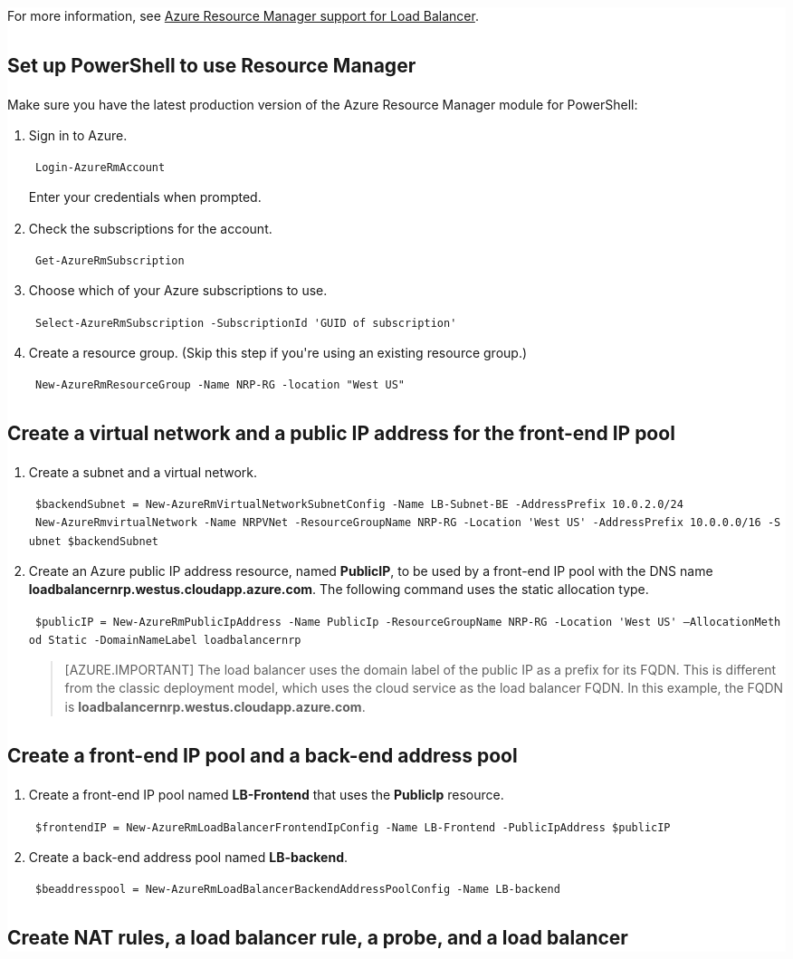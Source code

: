 For more information, see [Azure Resource Manager support for Load Balancer](load-balancer-arm.md).

## Set up PowerShell to use Resource Manager

Make sure you have the latest production version of the Azure Resource Manager module for PowerShell:

1. Sign in to Azure.

        Login-AzureRmAccount

    Enter your credentials when prompted.

2. Check the subscriptions for the account.

        Get-AzureRmSubscription

3. Choose which of your Azure subscriptions to use.

        Select-AzureRmSubscription -SubscriptionId 'GUID of subscription'

4. Create a resource group. (Skip this step if you're using an existing resource group.)

        New-AzureRmResourceGroup -Name NRP-RG -location "West US"

## Create a virtual network and a public IP address for the front-end IP pool

1. Create a subnet and a virtual network.

        $backendSubnet = New-AzureRmVirtualNetworkSubnetConfig -Name LB-Subnet-BE -AddressPrefix 10.0.2.0/24
        New-AzureRmvirtualNetwork -Name NRPVNet -ResourceGroupName NRP-RG -Location 'West US' -AddressPrefix 10.0.0.0/16 -Subnet $backendSubnet

2. Create an Azure public IP address resource, named **PublicIP**, to be used by a front-end IP pool with the DNS name **loadbalancernrp.westus.cloudapp.azure.com**. The following command uses the static allocation type.

        $publicIP = New-AzureRmPublicIpAddress -Name PublicIp -ResourceGroupName NRP-RG -Location 'West US' –AllocationMethod Static -DomainNameLabel loadbalancernrp

    >[AZURE.IMPORTANT] The load balancer uses the domain label of the public IP as a prefix for its FQDN. This is different from the classic deployment model, which uses the cloud service as the load balancer FQDN.
    >In this example, the FQDN is **loadbalancernrp.westus.cloudapp.azure.com**.

## Create a front-end IP pool and a back-end address pool

1. Create a front-end IP pool named **LB-Frontend** that uses the **PublicIp** resource.

        $frontendIP = New-AzureRmLoadBalancerFrontendIpConfig -Name LB-Frontend -PublicIpAddress $publicIP

2. Create a back-end address pool named **LB-backend**.

        $beaddresspool = New-AzureRmLoadBalancerBackendAddressPoolConfig -Name LB-backend

## Create NAT rules, a load balancer rule, a probe, and a load balancer
